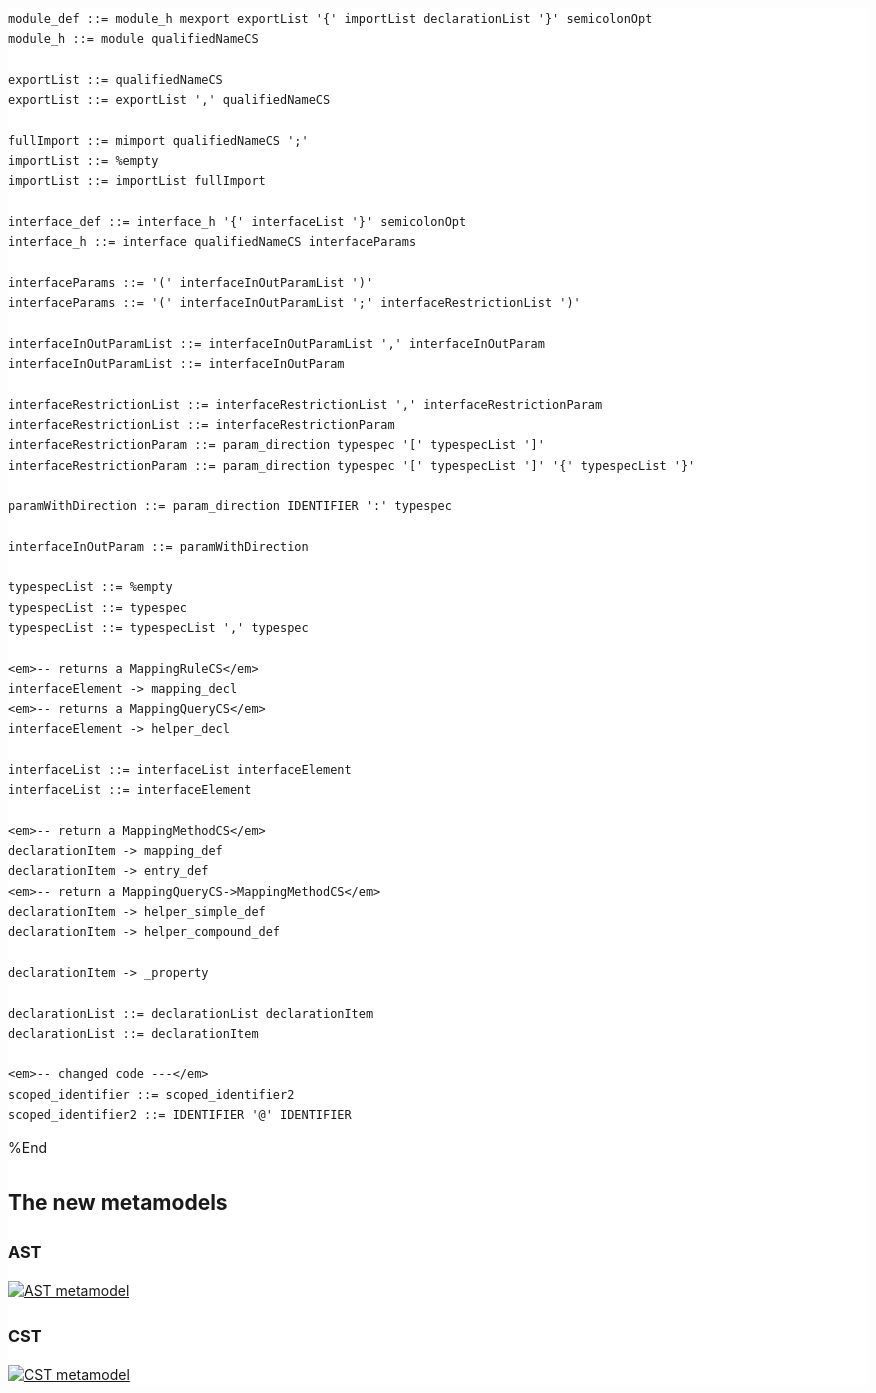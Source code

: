 	module_def ::= module_h mexport exportList '{' importList declarationList '}' semicolonOpt
	module_h ::= module qualifiedNameCS

	exportList ::= qualifiedNameCS
	exportList ::= exportList ',' qualifiedNameCS
	
	fullImport ::= mimport qualifiedNameCS ';'
	importList ::= %empty
	importList ::= importList fullImport
	
	interface_def ::= interface_h '{' interfaceList '}' semicolonOpt
	interface_h ::= interface qualifiedNameCS interfaceParams

	interfaceParams ::= '(' interfaceInOutParamList ')'
	interfaceParams ::= '(' interfaceInOutParamList ';' interfaceRestrictionList ')'
	
	interfaceInOutParamList ::= interfaceInOutParamList ',' interfaceInOutParam
	interfaceInOutParamList ::= interfaceInOutParam

	interfaceRestrictionList ::= interfaceRestrictionList ',' interfaceRestrictionParam
	interfaceRestrictionList ::= interfaceRestrictionParam
	interfaceRestrictionParam ::= param_direction typespec '[' typespecList ']'
	interfaceRestrictionParam ::= param_direction typespec '[' typespecList ']' '{' typespecList '}'
		
	paramWithDirection ::= param_direction IDENTIFIER ':' typespec
		
	interfaceInOutParam ::= paramWithDirection
		
	typespecList ::= %empty
	typespecList ::= typespec
	typespecList ::= typespecList ',' typespec
	
	<em>-- returns a MappingRuleCS</em>
	interfaceElement -> mapping_decl
	<em>-- returns a MappingQueryCS</em>
	interfaceElement -> helper_decl
	
	interfaceList ::= interfaceList interfaceElement
	interfaceList ::= interfaceElement

	<em>-- return a MappingMethodCS</em>
	declarationItem -> mapping_def
	declarationItem -> entry_def
	<em>-- return a MappingQueryCS->MappingMethodCS</em>
	declarationItem -> helper_simple_def
	declarationItem -> helper_compound_def
	
	declarationItem -> _property

	declarationList ::= declarationList declarationItem
	declarationList ::= declarationItem
	
	<em>-- changed code ---</em>
	scoped_identifier ::= scoped_identifier2
	scoped_identifier2 ::= IDENTIFIER '@' IDENTIFIER
%End</pre>

## The new metamodels
### AST
<a href="http://dwerle.github.io/qvtom/images/QVTOperationalAST.png"><img src="http://dwerle.github.io/qvtom/images/QVTOperationalAST_thumb.png" alt="AST metamodel" /></a>
### CST
<a href="http://dwerle.github.io/qvtom/images/QVTOperationalCST.png"><img src="http://dwerle.github.io/qvtom/images/QVTOperationalCST_thumb.png" alt="CST metamodel" /></a>
